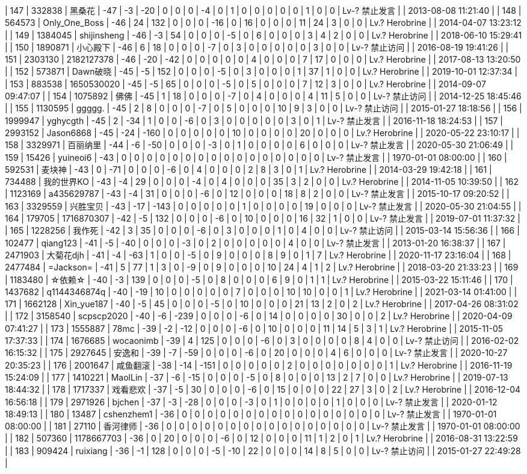 | 147 | 332838 | 黑桑花 | -47 | -3 | -20 | 0 | 0 | 0 | -4 | 0 | 1 | 0 | 0 | 0 | 0 | 0 | 1 | 0 | 0 | Lv-? 禁止发言 |  | 2013-08-08 11:21:40 |
| 148 | 564573 | Only\_One\_Boss | -46 | 24 | 132 | 0 | 0 | 0 | -16 | 0 | 16 | 0 | 0 | 0 | 11 | 24 | 3 | 0 | 0 | Lv.? Herobrine |  | 2014-04-07 13:23:12 |
| 149 | 1384045 | shijinsheng | -46 | -3 | 54 | 0 | 0 | 0 | -5 | 0 | 6 | 0 | 0 | 0 | 3 | 4 | 2 | 0 | 0 | Lv.? Herobrine |  | 2018-06-10 15:29:41 |
| 150 | 1890871 | 小心殿下 | -46 | 6 | 18 | 0 | 0 | 0 | -7 | 0 | 3 | 0 | 0 | 0 | 0 | 0 | 3 | 0 | 0 | Lv-? 禁止访问 |  | 2016-08-19 19:41:26 |
| 151 | 2303130 | 2182127378 | -46 | -20 | -42 | 0 | 0 | 0 | 0 | 0 | 4 | 0 | 0 | 0 | 7 | 17 | 0 | 0 | 0 | Lv.? Herobrine |  | 2017-08-13 13:20:50 |
| 152 | 573871 | Dawn破晓 | -45 | -5 | 152 | 0 | 0 | 0 | -5 | 0 | 3 | 0 | 0 | 0 | 1 | 37 | 1 | 0 | 0 | Lv.? Herobrine |  | 2019-10-01 12:37:34 |
| 153 | 883538 | 1650530020 | -45 | -5 | 65 | 0 | 0 | 0 | -5 | 0 | 5 | 0 | 0 | 0 | 7 | 12 | 3 | 0 | 0 | Lv.? Herobrine |  | 2014-09-07 09:47:07 |
| 154 | 1075892 | 佛佛 | -45 | 1 | 18 | 0 | 0 | 0 | -7 | 0 | 4 | 0 | 0 | 0 | 4 | 11 | 5 | 0 | 0 | Lv-? 禁止访问 |  | 2014-12-25 18:45:46 |
| 155 | 1130595 | ggggg\. | -45 | 2 | 8 | 0 | 0 | 0 | -7 | 0 | 5 | 0 | 0 | 0 | 10 | 9 | 3 | 0 | 0 | Lv-? 禁止访问 |  | 2015-01-27 18:18:56 |
| 156 | 1999947 | yghycgth | -45 | 2 | -34 | 1 | 0 | 0 | -6 | 0 | 3 | 0 | 0 | 0 | 0 | 0 | 3 | 0 | 1 | Lv-? 禁止发言 |  | 2016-11-18 18:24:53 |
| 157 | 2993152 | Jason6868 | -45 | -24 | -160 | 0 | 0 | 0 | 0 | 0 | 10 | 0 | 0 | 0 | 0 | 20 | 0 | 0 | 0 | Lv.? Herobrine |  | 2020-05-22 23:10:17 |
| 158 | 3329971 | 百丽纳里 | -44 | -6 | -50 | 0 | 0 | 0 | -3 | 0 | 1 | 0 | 0 | 0 | 0 | 6 | 0 | 0 | 0 | Lv-? 禁止发言 |  | 2020-05-30 21:06:49 |
| 159 | 15426 | yuineoi6 | -43 | 0 | 0 | 0 | 0 | 0 | 0 | 0 | 0 | 0 | 0 | 0 | 0 | 0 | 0 | 0 | 0 | Lv-? 禁止发言 |  | 1970-01-01 08:00:00 |
| 160 | 592531 | 麦块神 | -43 | 0 | -71 | 0 | 0 | 0 | -6 | 0 | 4 | 0 | 0 | 0 | 2 | 8 | 3 | 0 | 1 | Lv.? Herobrine |  | 2014-03-29 19:42:18 |
| 161 | 734488 | 我的世界KO | -43 | -4 | 29 | 0 | 0 | 0 | -4 | 0 | 4 | 0 | 0 | 0 | 35 | 3 | 2 | 0 | 0 | Lv.? Herobrine |  | 2014-11-05 10:39:50 |
| 162 | 1123169 | a435629787 | -43 | -4 | 31 | 0 | 0 | 0 | -6 | 0 | 12 | 0 | 0 | 0 | 18 | 8 | 2 | 0 | 0 | Lv-? 禁止发言 |  | 2015-10-17 09:20:52 |
| 163 | 3329559 | 兴胜宝贝 | -43 | -17 | -143 | 0 | 0 | 0 | 0 | 0 | 1 | 0 | 0 | 0 | 0 | 19 | 0 | 0 | 0 | Lv-? 禁止发言 |  | 2020-05-30 21:04:55 |
| 164 | 179705 | 1716870307 | -42 | -5 | 132 | 0 | 0 | 0 | -6 | 0 | 10 | 0 | 0 | 0 | 16 | 32 | 1 | 0 | 0 | Lv-? 禁止发言 |  | 2019-07-01 11:37:32 |
| 165 | 1228256 | 我作死 | -42 | 3 | 35 | 0 | 0 | 0 | -6 | 0 | 3 | 0 | 0 | 0 | 1 | 0 | 4 | 0 | 0 | Lv-? 禁止访问 |  | 2015-03-14 15:56:36 |
| 166 | 102477 | qiang123 | -41 | -5 | -40 | 0 | 0 | 0 | -3 | 0 | 2 | 0 | 0 | 0 | 0 | 0 | 4 | 0 | 0 | Lv-? 禁止发言 |  | 2013-01-20 16:38:37 |
| 167 | 2471903 | 大菊花djh | -41 | -4 | -63 | 1 | 0 | 0 | -5 | 0 | 9 | 0 | 0 | 0 | 8 | 9 | 0 | 1 | 7 | Lv.? Herobrine |  | 2020-11-17 23:16:04 |
| 168 | 2477484 | =Jackson= | -41 | 5 | 77 | 1 | 3 | 0 | -9 | 0 | 9 | 0 | 0 | 0 | 10 | 24 | 4 | 1 | 2 | Lv.? Herobrine |  | 2018-03-20 21:33:23 |
| 169 | 1183480 | ☆依赖☆ | -40 | -3 | 139 | 0 | 0 | 0 | -5 | 0 | 8 | 0 | 0 | 0 | 6 | 9 | 0 | 1 | 1 | Lv.? Herobrine |  | 2015-03-22 15:11:46 |
| 170 | 1437682 | q1144346874q | -40 | -19 | 10 | 0 | 0 | 0 | 0 | 0 | 7 | 0 | 0 | 0 | 10 | 10 | 0 | 0 | 1 | Lv.? Herobrine |  | 2021-03-14 01:41:00 |
| 171 | 1662128 | Xin\_yue187 | -40 | -5 | 45 | 0 | 0 | 0 | -5 | 0 | 10 | 0 | 0 | 0 | 21 | 13 | 2 | 0 | 2 | Lv.? Herobrine |  | 2017-04-26 08:31:02 |
| 172 | 3158540 | scpscp2020 | -40 | -6 | -239 | 0 | 0 | 0 | -6 | 0 | 14 | 0 | 0 | 0 | 0 | 30 | 0 | 0 | 2 | Lv.? Herobrine |  | 2020-04-09 07:41:27 |
| 173 | 1555887 | 78mc | -39 | -2 | -12 | 0 | 0 | 0 | -6 | 0 | 10 | 0 | 0 | 0 | 11 | 14 | 5 | 3 | 1 | Lv.? Herobrine |  | 2015-11-05 17:37:33 |
| 174 | 1676685 | wocaonimb | -39 | 4 | 125 | 0 | 0 | 0 | -6 | 0 | 3 | 0 | 0 | 0 | 0 | 8 | 4 | 0 | 0 | Lv-? 禁止访问 |  | 2016-02-02 16:15:32 |
| 175 | 2927645 | 安逸和 | -39 | -7 | -59 | 0 | 0 | 0 | -6 | 0 | 20 | 0 | 0 | 0 | 4 | 6 | 0 | 0 | 0 | Lv-? 禁止发言 |  | 2020-10-27 20:35:23 |
| 176 | 2001647 | 咸鱼翻滚 | -38 | -14 | -151 | 0 | 0 | 0 | 0 | 0 | 2 | 0 | 0 | 0 | 0 | 0 | 0 | 0 | 1 | Lv.? Herobrine |  | 2016-11-19 15:24:09 |
| 177 | 1410221 | MaolLin | -37 | -6 | -15 | 0 | 0 | 0 | -5 | 0 | 8 | 0 | 0 | 0 | 13 | 2 | 7 | 0 | 0 | Lv.? Herobrine |  | 2019-07-13 18:44:32 |
| 178 | 1717337 | 戏看悲欢 | -37 | -5 | 30 | 0 | 0 | 0 | -6 | 0 | 15 | 0 | 0 | 0 | 22 | 27 | 3 | 0 | 2 | Lv.? Herobrine |  | 2016-12-04 16:56:18 |
| 179 | 2971926 | bjchen | -37 | -3 | -28 | 0 | 0 | 0 | -3 | 0 | 1 | 0 | 0 | 0 | 0 | 1 | 0 | 0 | 0 | Lv-? 禁止发言 |  | 2020-01-12 18:49:13 |
| 180 | 13487 | cshenzhem1 | -36 | 0 | 0 | 0 | 0 | 0 | 0 | 0 | 0 | 0 | 0 | 0 | 0 | 0 | 0 | 0 | 0 | Lv-? 禁止发言 |  | 1970-01-01 08:00:00 |
| 181 | 27110 | 香河律师 | -36 | 0 | 0 | 0 | 0 | 0 | 0 | 0 | 0 | 0 | 0 | 0 | 0 | 0 | 0 | 0 | 0 | Lv-? 禁止发言 |  | 1970-01-01 08:00:00 |
| 182 | 507360 | 1178667703 | -36 | 0 | 20 | 0 | 0 | 0 | -6 | 0 | 12 | 0 | 0 | 0 | 11 | 1 | 2 | 0 | 1 | Lv.? Herobrine |  | 2016-08-31 13:22:59 |
| 183 | 909424 | ruixiang | -36 | -1 | 128 | 0 | 0 | 0 | -5 | -10 | 22 | 0 | 0 | 0 | 14 | 8 | 5 | 0 | 0 | Lv-? 禁止访问 |  | 2015-01-27 22:49:28 |